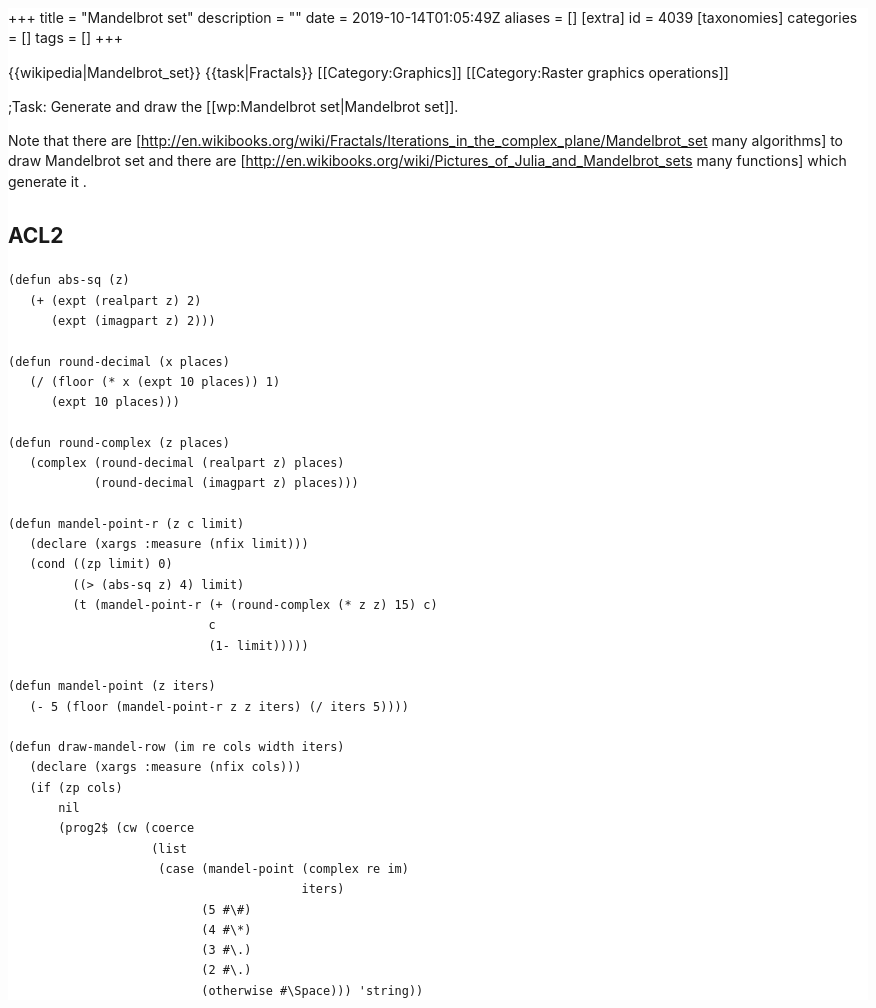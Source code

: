 +++
title = "Mandelbrot set"
description = ""
date = 2019-10-14T01:05:49Z
aliases = []
[extra]
id = 4039
[taxonomies]
categories = []
tags = []
+++

{{wikipedia|Mandelbrot_set}}
{{task|Fractals}} [[Category:Graphics]] [[Category:Raster graphics operations]]


;Task:
Generate and draw the [[wp:Mandelbrot set|Mandelbrot set]].


Note that there are [http://en.wikibooks.org/wiki/Fractals/Iterations_in_the_complex_plane/Mandelbrot_set many algorithms] to draw Mandelbrot set and there are [http://en.wikibooks.org/wiki/Pictures_of_Julia_and_Mandelbrot_sets many functions] which generate it .





## ACL2


```Lisp
(defun abs-sq (z)
   (+ (expt (realpart z) 2)
      (expt (imagpart z) 2)))

(defun round-decimal (x places)
   (/ (floor (* x (expt 10 places)) 1)
      (expt 10 places)))

(defun round-complex (z places)
   (complex (round-decimal (realpart z) places)
            (round-decimal (imagpart z) places)))

(defun mandel-point-r (z c limit)
   (declare (xargs :measure (nfix limit)))
   (cond ((zp limit) 0)
         ((> (abs-sq z) 4) limit)
         (t (mandel-point-r (+ (round-complex (* z z) 15) c)
                            c
                            (1- limit)))))

(defun mandel-point (z iters)
   (- 5 (floor (mandel-point-r z z iters) (/ iters 5))))

(defun draw-mandel-row (im re cols width iters)
   (declare (xargs :measure (nfix cols)))
   (if (zp cols)
       nil
       (prog2$ (cw (coerce
                    (list
                     (case (mandel-point (complex re im)
                                         iters)
                           (5 #\#)
                           (4 #\*)
                           (3 #\.)
                           (2 #\.)
                           (otherwise #\Space))) 'string))
```
